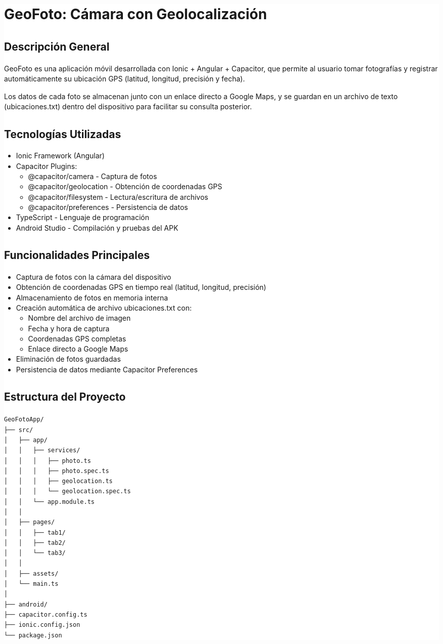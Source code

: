# GeoFoto: Cámara con Geolocalización

## Descripción General

GeoFoto es una aplicación móvil desarrollada con Ionic + Angular + Capacitor, que permite al usuario tomar fotografías y registrar automáticamente su ubicación GPS (latitud, longitud, precisión y fecha).

Los datos de cada foto se almacenan junto con un enlace directo a Google Maps, y se guardan en un archivo de texto (ubicaciones.txt) dentro del dispositivo para facilitar su consulta posterior.

## Tecnologías Utilizadas

- Ionic Framework (Angular)
- Capacitor Plugins:
  - @capacitor/camera - Captura de fotos
  - @capacitor/geolocation - Obtención de coordenadas GPS
  - @capacitor/filesystem - Lectura/escritura de archivos
  - @capacitor/preferences - Persistencia de datos
- TypeScript - Lenguaje de programación
- Android Studio - Compilación y pruebas del APK

## Funcionalidades Principales

- Captura de fotos con la cámara del dispositivo
- Obtención de coordenadas GPS en tiempo real (latitud, longitud, precisión)
- Almacenamiento de fotos en memoria interna
- Creación automática de archivo ubicaciones.txt con:
  - Nombre del archivo de imagen
  - Fecha y hora de captura
  - Coordenadas GPS completas
  - Enlace directo a Google Maps
- Eliminación de fotos guardadas
- Persistencia de datos mediante Capacitor Preferences

## Estructura del Proyecto

```
GeoFotoApp/
├── src/
│   ├── app/
│   │   ├── services/
│   │   │   ├── photo.ts
│   │   │   ├── photo.spec.ts
│   │   │   ├── geolocation.ts
│   │   │   └── geolocation.spec.ts
│   │   └── app.module.ts
│   │
│   ├── pages/
│   │   ├── tab1/
│   │   ├── tab2/
│   │   └── tab3/
│   │
│   ├── assets/
│   └── main.ts
│
├── android/
├── capacitor.config.ts
├── ionic.config.json
└── package.json
```
